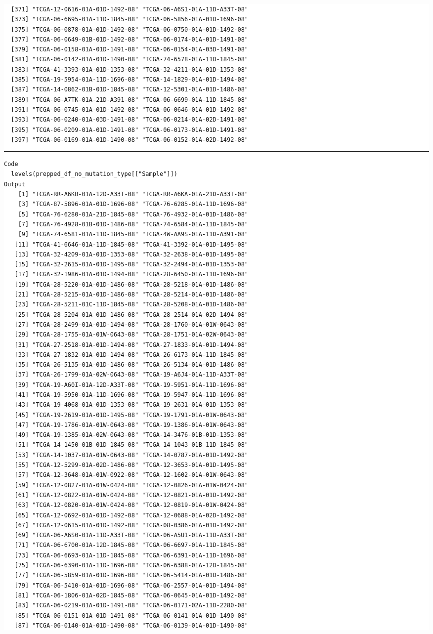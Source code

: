       [371] "TCGA-12-0616-01A-01D-1492-08" "TCGA-06-A6S1-01A-11D-A33T-08"
      [373] "TCGA-06-6695-01A-11D-1845-08" "TCGA-06-5856-01A-01D-1696-08"
      [375] "TCGA-06-0878-01A-01D-1492-08" "TCGA-06-0750-01A-01D-1492-08"
      [377] "TCGA-06-0649-01B-01D-1492-08" "TCGA-06-0174-01A-01D-1491-08"
      [379] "TCGA-06-0158-01A-01D-1491-08" "TCGA-06-0154-01A-03D-1491-08"
      [381] "TCGA-06-0142-01A-01D-1490-08" "TCGA-74-6578-01A-11D-1845-08"
      [383] "TCGA-41-3393-01A-01D-1353-08" "TCGA-32-4211-01A-01D-1353-08"
      [385] "TCGA-19-5954-01A-11D-1696-08" "TCGA-14-1829-01A-01D-1494-08"
      [387] "TCGA-14-0862-01B-01D-1845-08" "TCGA-12-5301-01A-01D-1486-08"
      [389] "TCGA-06-A7TK-01A-21D-A391-08" "TCGA-06-6699-01A-11D-1845-08"
      [391] "TCGA-06-0745-01A-01D-1492-08" "TCGA-06-0646-01A-01D-1492-08"
      [393] "TCGA-06-0240-01A-03D-1491-08" "TCGA-06-0214-01A-02D-1491-08"
      [395] "TCGA-06-0209-01A-01D-1491-08" "TCGA-06-0173-01A-01D-1491-08"
      [397] "TCGA-06-0169-01A-01D-1490-08" "TCGA-06-0152-01A-02D-1492-08"

---

    Code
      levels(prepped_df_no_mutation_type[["Sample"]])
    Output
        [1] "TCGA-RR-A6KB-01A-12D-A33T-08" "TCGA-RR-A6KA-01A-21D-A33T-08"
        [3] "TCGA-87-5896-01A-01D-1696-08" "TCGA-76-6285-01A-11D-1696-08"
        [5] "TCGA-76-6280-01A-21D-1845-08" "TCGA-76-4932-01A-01D-1486-08"
        [7] "TCGA-76-4928-01B-01D-1486-08" "TCGA-74-6584-01A-11D-1845-08"
        [9] "TCGA-74-6581-01A-11D-1845-08" "TCGA-4W-AA9S-01A-11D-A391-08"
       [11] "TCGA-41-6646-01A-11D-1845-08" "TCGA-41-3392-01A-01D-1495-08"
       [13] "TCGA-32-4209-01A-01D-1353-08" "TCGA-32-2638-01A-01D-1495-08"
       [15] "TCGA-32-2615-01A-01D-1495-08" "TCGA-32-2494-01A-01D-1353-08"
       [17] "TCGA-32-1986-01A-01D-1494-08" "TCGA-28-6450-01A-11D-1696-08"
       [19] "TCGA-28-5220-01A-01D-1486-08" "TCGA-28-5218-01A-01D-1486-08"
       [21] "TCGA-28-5215-01A-01D-1486-08" "TCGA-28-5214-01A-01D-1486-08"
       [23] "TCGA-28-5211-01C-11D-1845-08" "TCGA-28-5208-01A-01D-1486-08"
       [25] "TCGA-28-5204-01A-01D-1486-08" "TCGA-28-2514-01A-02D-1494-08"
       [27] "TCGA-28-2499-01A-01D-1494-08" "TCGA-28-1760-01A-01W-0643-08"
       [29] "TCGA-28-1755-01A-01W-0643-08" "TCGA-28-1751-01A-02W-0643-08"
       [31] "TCGA-27-2518-01A-01D-1494-08" "TCGA-27-1833-01A-01D-1494-08"
       [33] "TCGA-27-1832-01A-01D-1494-08" "TCGA-26-6173-01A-11D-1845-08"
       [35] "TCGA-26-5135-01A-01D-1486-08" "TCGA-26-5134-01A-01D-1486-08"
       [37] "TCGA-26-1799-01A-02W-0643-08" "TCGA-19-A6J4-01A-11D-A33T-08"
       [39] "TCGA-19-A60I-01A-12D-A33T-08" "TCGA-19-5951-01A-11D-1696-08"
       [41] "TCGA-19-5950-01A-11D-1696-08" "TCGA-19-5947-01A-11D-1696-08"
       [43] "TCGA-19-4068-01A-01D-1353-08" "TCGA-19-2631-01A-01D-1353-08"
       [45] "TCGA-19-2619-01A-01D-1495-08" "TCGA-19-1791-01A-01W-0643-08"
       [47] "TCGA-19-1786-01A-01W-0643-08" "TCGA-19-1386-01A-01W-0643-08"
       [49] "TCGA-19-1385-01A-02W-0643-08" "TCGA-14-3476-01B-01D-1353-08"
       [51] "TCGA-14-1450-01B-01D-1845-08" "TCGA-14-1043-01B-11D-1845-08"
       [53] "TCGA-14-1037-01A-01W-0643-08" "TCGA-14-0787-01A-01D-1492-08"
       [55] "TCGA-12-5299-01A-02D-1486-08" "TCGA-12-3653-01A-01D-1495-08"
       [57] "TCGA-12-3648-01A-01W-0922-08" "TCGA-12-1602-01A-01W-0643-08"
       [59] "TCGA-12-0827-01A-01W-0424-08" "TCGA-12-0826-01A-01W-0424-08"
       [61] "TCGA-12-0822-01A-01W-0424-08" "TCGA-12-0821-01A-01D-1492-08"
       [63] "TCGA-12-0820-01A-01W-0424-08" "TCGA-12-0819-01A-01W-0424-08"
       [65] "TCGA-12-0692-01A-01D-1492-08" "TCGA-12-0688-01A-02D-1492-08"
       [67] "TCGA-12-0615-01A-01D-1492-08" "TCGA-08-0386-01A-01D-1492-08"
       [69] "TCGA-06-A6S0-01A-11D-A33T-08" "TCGA-06-A5U1-01A-11D-A33T-08"
       [71] "TCGA-06-6700-01A-12D-1845-08" "TCGA-06-6697-01A-11D-1845-08"
       [73] "TCGA-06-6693-01A-11D-1845-08" "TCGA-06-6391-01A-11D-1696-08"
       [75] "TCGA-06-6390-01A-11D-1696-08" "TCGA-06-6388-01A-12D-1845-08"
       [77] "TCGA-06-5859-01A-01D-1696-08" "TCGA-06-5414-01A-01D-1486-08"
       [79] "TCGA-06-5410-01A-01D-1696-08" "TCGA-06-2557-01A-01D-1494-08"
       [81] "TCGA-06-1806-01A-02D-1845-08" "TCGA-06-0645-01A-01D-1492-08"
       [83] "TCGA-06-0219-01A-01D-1491-08" "TCGA-06-0171-02A-11D-2280-08"
       [85] "TCGA-06-0151-01A-01D-1491-08" "TCGA-06-0141-01A-01D-1490-08"
       [87] "TCGA-06-0140-01A-01D-1490-08" "TCGA-06-0139-01A-01D-1490-08"
